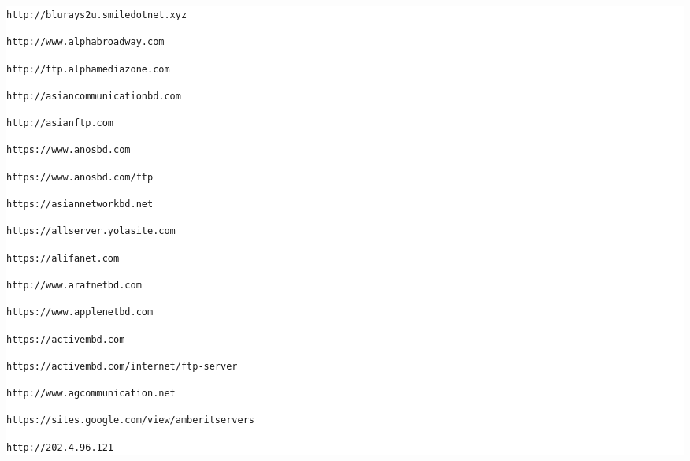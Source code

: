 ```  
http://blurays2u.smiledotnet.xyz  
```

```  
http://www.alphabroadway.com  
```

```  
http://ftp.alphamediazone.com  
```

```  
http://asiancommunicationbd.com  
```

```  
http://asianftp.com  
```

```  
https://www.anosbd.com  
```

```  
https://www.anosbd.com/ftp  
```

```  
https://asiannetworkbd.net  
```

```  
https://allserver.yolasite.com  
```

```  
https://alifanet.com  
```

```  
http://www.arafnetbd.com  
```

```  
https://www.applenetbd.com  
```

```  
https://activembd.com  
```

```  
https://activembd.com/internet/ftp-server  
```

```  
http://www.agcommunication.net  
```

```  
https://sites.google.com/view/amberitservers  
```

```  
http://202.4.96.121  
```
